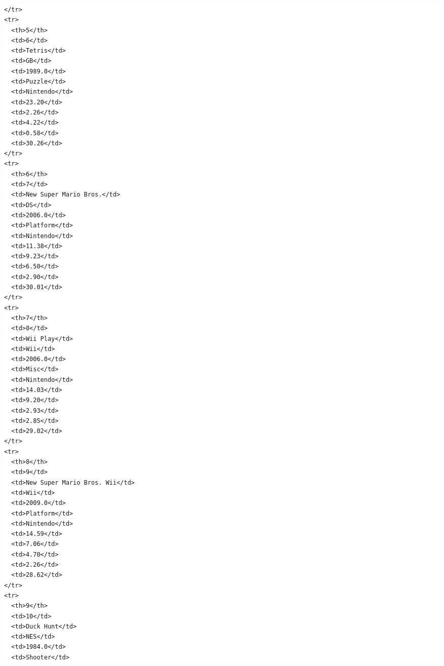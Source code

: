     </tr>
    <tr>
      <th>5</th>
      <td>6</td>
      <td>Tetris</td>
      <td>GB</td>
      <td>1989.0</td>
      <td>Puzzle</td>
      <td>Nintendo</td>
      <td>23.20</td>
      <td>2.26</td>
      <td>4.22</td>
      <td>0.58</td>
      <td>30.26</td>
    </tr>
    <tr>
      <th>6</th>
      <td>7</td>
      <td>New Super Mario Bros.</td>
      <td>DS</td>
      <td>2006.0</td>
      <td>Platform</td>
      <td>Nintendo</td>
      <td>11.38</td>
      <td>9.23</td>
      <td>6.50</td>
      <td>2.90</td>
      <td>30.01</td>
    </tr>
    <tr>
      <th>7</th>
      <td>8</td>
      <td>Wii Play</td>
      <td>Wii</td>
      <td>2006.0</td>
      <td>Misc</td>
      <td>Nintendo</td>
      <td>14.03</td>
      <td>9.20</td>
      <td>2.93</td>
      <td>2.85</td>
      <td>29.02</td>
    </tr>
    <tr>
      <th>8</th>
      <td>9</td>
      <td>New Super Mario Bros. Wii</td>
      <td>Wii</td>
      <td>2009.0</td>
      <td>Platform</td>
      <td>Nintendo</td>
      <td>14.59</td>
      <td>7.06</td>
      <td>4.70</td>
      <td>2.26</td>
      <td>28.62</td>
    </tr>
    <tr>
      <th>9</th>
      <td>10</td>
      <td>Duck Hunt</td>
      <td>NES</td>
      <td>1984.0</td>
      <td>Shooter</td>